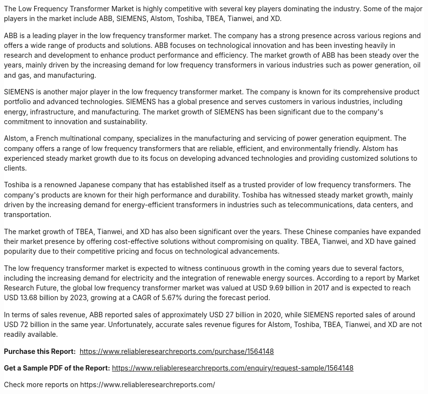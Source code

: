 <p><p>The Low Frequency Transformer Market is highly competitive with several key players dominating the industry. Some of the major players in the market include ABB, SIEMENS, Alstom, Toshiba, TBEA, Tianwei, and XD.</p><p>ABB is a leading player in the low frequency transformer market. The company has a strong presence across various regions and offers a wide range of products and solutions. ABB focuses on technological innovation and has been investing heavily in research and development to enhance product performance and efficiency. The market growth of ABB has been steady over the years, mainly driven by the increasing demand for low frequency transformers in various industries such as power generation, oil and gas, and manufacturing.</p><p>SIEMENS is another major player in the low frequency transformer market. The company is known for its comprehensive product portfolio and advanced technologies. SIEMENS has a global presence and serves customers in various industries, including energy, infrastructure, and manufacturing. The market growth of SIEMENS has been significant due to the company's commitment to innovation and sustainability.</p><p>Alstom, a French multinational company, specializes in the manufacturing and servicing of power generation equipment. The company offers a range of low frequency transformers that are reliable, efficient, and environmentally friendly. Alstom has experienced steady market growth due to its focus on developing advanced technologies and providing customized solutions to clients.</p><p>Toshiba is a renowned Japanese company that has established itself as a trusted provider of low frequency transformers. The company's products are known for their high performance and durability. Toshiba has witnessed steady market growth, mainly driven by the increasing demand for energy-efficient transformers in industries such as telecommunications, data centers, and transportation.</p><p>The market growth of TBEA, Tianwei, and XD has also been significant over the years. These Chinese companies have expanded their market presence by offering cost-effective solutions without compromising on quality. TBEA, Tianwei, and XD have gained popularity due to their competitive pricing and focus on technological advancements.</p><p>The low frequency transformer market is expected to witness continuous growth in the coming years due to several factors, including the increasing demand for electricity and the integration of renewable energy sources. According to a report by Market Research Future, the global low frequency transformer market was valued at USD 9.69 billion in 2017 and is expected to reach USD 13.68 billion by 2023, growing at a CAGR of 5.67% during the forecast period.</p><p>In terms of sales revenue, ABB reported sales of approximately USD 27 billion in 2020, while SIEMENS reported sales of around USD 72 billion in the same year. Unfortunately, accurate sales revenue figures for Alstom, Toshiba, TBEA, Tianwei, and XD are not readily available.</p></p>
<p><strong>Purchase this Report:</strong>&nbsp;&nbsp;<a href="https://www.reliableresearchreports.com/purchase/1564148">https://www.reliableresearchreports.com/purchase/1564148</a></p>
<p></p>
<p><strong>Get a Sample PDF of the Report:</strong>&nbsp;<a href="https://www.reliableresearchreports.com/enquiry/request-sample/1564148">https://www.reliableresearchreports.com/enquiry/request-sample/1564148</a></p>
<p>Check more reports on https://www.reliableresearchreports.com/</p>